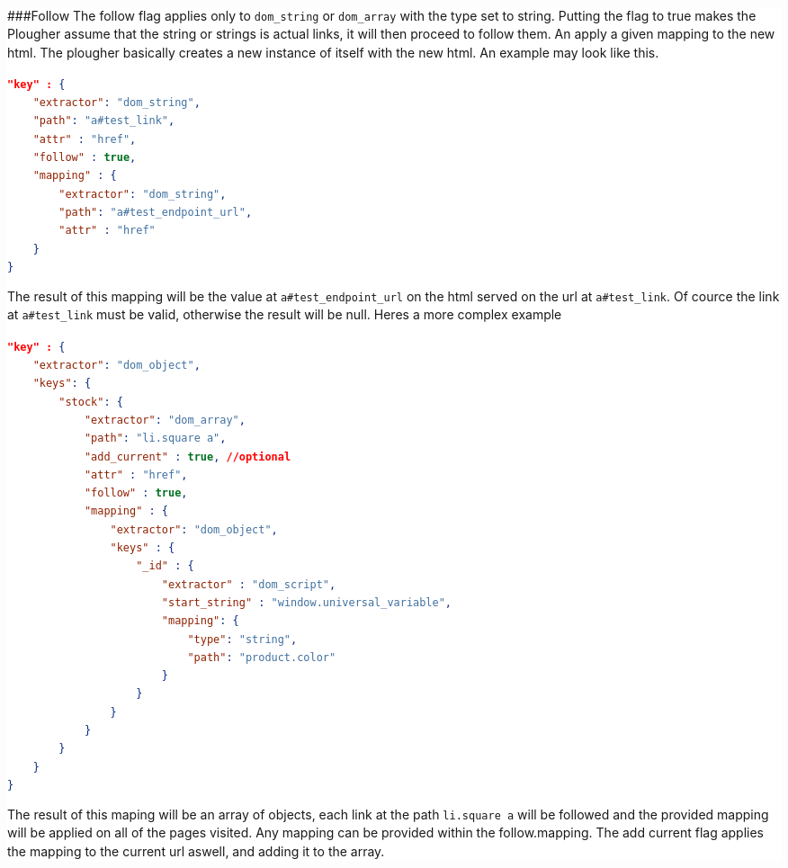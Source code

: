 ###Follow
The follow flag applies only to `dom_string` or `dom_array` with the type set to string. Putting the flag to true makes the Plougher assume that the string or strings is actual links, it will then proceed to follow them. An apply a given mapping to the new html. The plougher basically creates a new instance of itself with the new html. An example may look like this.
```json
"key" : {
    "extractor": "dom_string",
    "path": "a#test_link",
    "attr" : "href",
    "follow" : true,
    "mapping" : {
        "extractor": "dom_string",
        "path": "a#test_endpoint_url",
        "attr" : "href"
    }
}
```
The result of this mapping will be the value at `a#test_endpoint_url` on the html served on the url at `a#test_link`. Of cource the link at `a#test_link` must be valid, otherwise the result will be null. Heres a more complex example
```json
"key" : {
    "extractor": "dom_object",
    "keys": {
        "stock": {
            "extractor": "dom_array",
            "path": "li.square a",
            "add_current" : true, //optional
            "attr" : "href",
            "follow" : true,
            "mapping" : {
                "extractor": "dom_object",
                "keys" : {
                    "_id" : {
                        "extractor" : "dom_script",
                        "start_string" : "window.universal_variable",
                        "mapping": {
                            "type": "string",
                            "path": "product.color"
                        }
                    }
                }
            }
        }
    }
}
```
The result of this maping will be an array of objects, each link at the path `li.square a` will be followed and the provided mapping will be applied on all of the pages visited. Any mapping can be provided within the follow.mapping. The add current flag  applies the mapping to the current url aswell, and adding it to the array.

